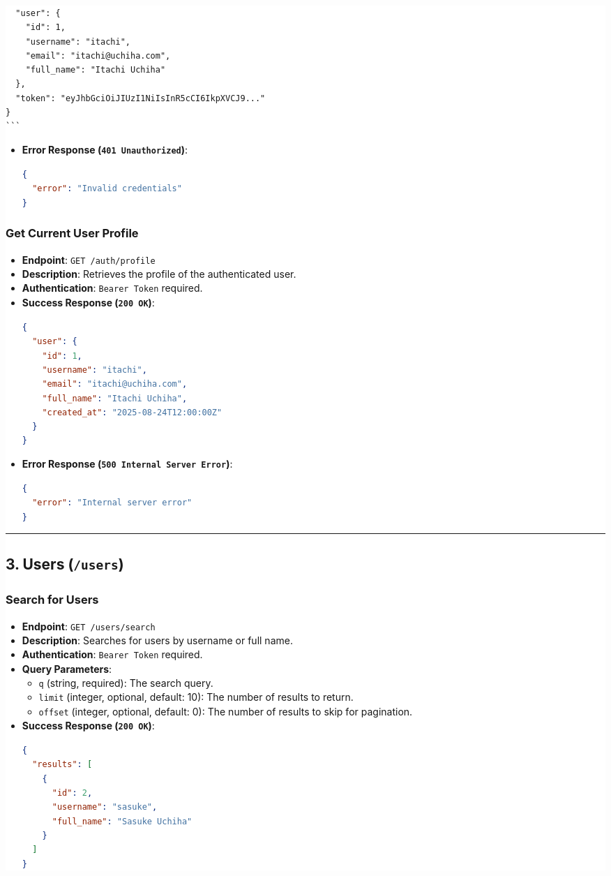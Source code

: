       "user": {
        "id": 1,
        "username": "itachi",
        "email": "itachi@uchiha.com",
        "full_name": "Itachi Uchiha"
      },
      "token": "eyJhbGciOiJIUzI1NiIsInR5cCI6IkpXVCJ9..."
    }
    ```
*   **Error Response (`401 Unauthorized`)**:
    ```json
    {
      "error": "Invalid credentials"
    }
    ```

### Get Current User Profile

*   **Endpoint**: `GET /auth/profile`
*   **Description**: Retrieves the profile of the authenticated user.
*   **Authentication**: `Bearer Token` required.
*   **Success Response (`200 OK`)**:
    ```json
    {
      "user": {
        "id": 1,
        "username": "itachi",
        "email": "itachi@uchiha.com",
        "full_name": "Itachi Uchiha",
        "created_at": "2025-08-24T12:00:00Z"
      }
    }
    ```
*   **Error Response (`500 Internal Server Error`)**:
    ```json
    {
      "error": "Internal server error"
    }
    ```

---

## 3. Users (`/users`)

### Search for Users

*   **Endpoint**: `GET /users/search`
*   **Description**: Searches for users by username or full name.
*   **Authentication**: `Bearer Token` required.
*   **Query Parameters**:
    *   `q` (string, required): The search query.
    *   `limit` (integer, optional, default: 10): The number of results to return.
    *   `offset` (integer, optional, default: 0): The number of results to skip for pagination.
*   **Success Response (`200 OK`)**:
    ```json
    {
      "results": [
        {
          "id": 2,
          "username": "sasuke",
          "full_name": "Sasuke Uchiha"
        }
      ]
    }